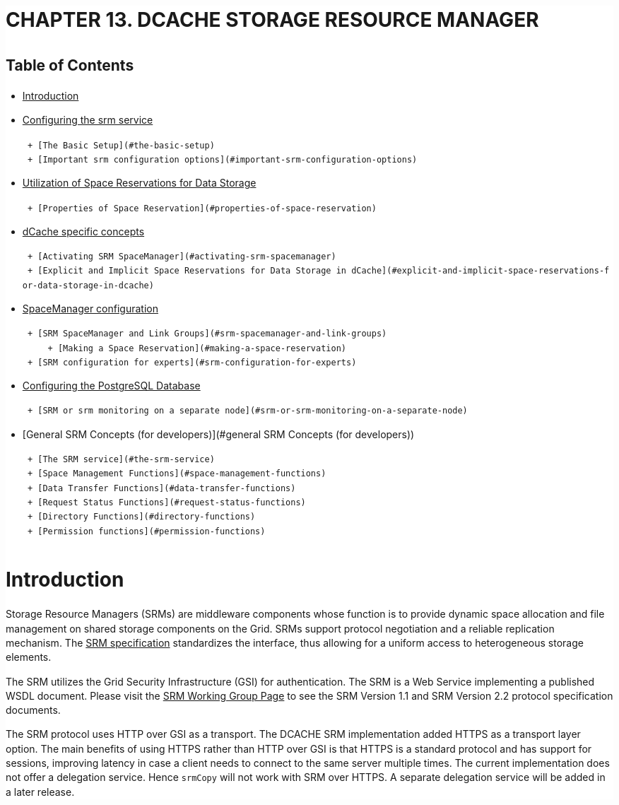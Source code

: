 CHAPTER 13. DCACHE STORAGE RESOURCE MANAGER
===========================================


Table of Contents 
------------------

+ [Introduction](#introduction)
+ [Configuring the srm service](#configuring-the-srm-service)

	   + [The Basic Setup](#the-basic-setup)
	   + [Important srm configuration options](#important-srm-configuration-options)
	   
+ [Utilization of Space Reservations for Data Storage](#utilization-of-space-reservations-for-data-storage)

	   + [Properties of Space Reservation](#properties-of-space-reservation)
+ [dCache specific concepts](#dcache-specific-concepts)

	   + [Activating SRM SpaceManager](#activating-srm-spacemanager)
	   + [Explicit and Implicit Space Reservations for Data Storage in dCache](#explicit-and-implicit-space-reservations-for-data-storage-in-dcache)
	   
+ [SpaceManager configuration](#spacemanager-configuration)

	   + [SRM SpaceManager and Link Groups](#srm-spacemanager-and-link-groups)
           + [Making a Space Reservation](#making-a-space-reservation)
	   + [SRM configuration for experts](#srm-configuration-for-experts)
		
+ [Configuring the PostgreSQL Database](#configuring-the-postgresql-database)

	   + [SRM or srm monitoring on a separate node](#srm-or-srm-monitoring-on-a-separate-node)
	     
+ [General SRM Concepts (for developers)](#general SRM Concepts (for developers))

	   + [The SRM service](#the-srm-service)
	   + [Space Management Functions](#space-management-functions)
	   + [Data Transfer Functions](#data-transfer-functions)
	   + [Request Status Functions](#request-status-functions)
	   + [Directory Functions](#directory-functions)
	   + [Permission functions](#permission-functions)

Introduction
============

Storage Resource Managers (SRMs) are middleware components whose function is to provide dynamic space allocation and file management on shared storage components on the Grid. SRMs support protocol negotiation and a reliable replication mechanism. The [SRM specification] standardizes the interface, thus allowing for a uniform access to heterogeneous storage elements.

The SRM utilizes the Grid Security Infrastructure (GSI) for authentication. The SRM is a Web Service implementing a published WSDL document. Please visit the [SRM Working Group Page] to see the SRM Version 1.1 and SRM Version 2.2 protocol specification documents.

The SRM protocol uses HTTP over GSI as a transport. The DCACHE SRM implementation added HTTPS as a transport layer option. The main benefits of using HTTPS rather than HTTP over GSI is that HTTPS is a standard protocol and has support for sessions, improving latency in case a client needs to connect to the same server multiple times. The current implementation does not offer a delegation service. Hence `srmCopy` will not work with SRM over HTTPS. A separate delegation service will be added in a later release.


  [SRM specification]: https://sdm.lbl.gov/srm-wg/doc/SRM.v2.2.html
  [SRM Working Group Page]: http://sdm.lbl.gov/srm-wg/
  [???]: #in-install-layout
  [1]: #cf-gplazma
  [2]: #intouch-certificates
  [section\_title]: #cf-srm-space
  [3]: #cf-srm-expert-config
  [link groups]: #cf-pm-linkgroups
  [admin interface]: #intouch-admin
  [4]: #cf-pm-links-units
  [Webadmin Interface]: #cf-webadmin
  [Web Interface]: #intouch-web
  [`voms-proxy-init`]: #cf-gplazma-certificates-voms-proxy-init
  [above]: #cf-srm-space-linkgroups
  [`SpaceManagerLinkGroupAuthorizationFile`]: #cf-srm-linkgroupauthfile
  [5]: http://www.postgresql.org/docs/8.1/static/encryption-options.html
  [Properties of the SRM space reservations]: #cf-srm-intro-spaceReservation
  [SRM Version 2.2 Specification]: http://sdm.lbl.gov/srm-wg/doc/SRM.v2.2.html#_Toc241633085